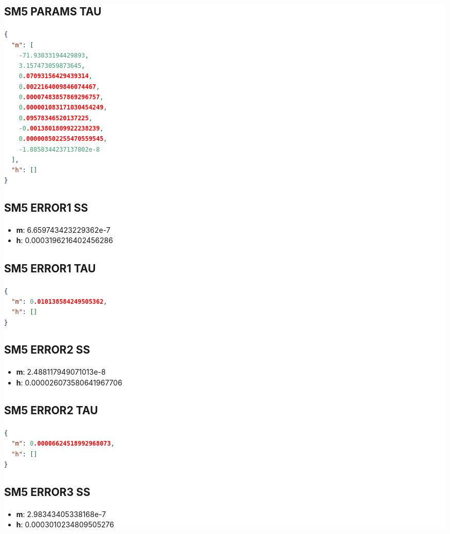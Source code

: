 ## SM5 PARAMS TAU

```json
{
  "m": [
    -71.93033194429893,
    3.157473059873645,
    0.07093156429439314,
    0.0022164009846074467,
    0.00007483857869296757,
    0.000001083171030454249,
    0.09578346520137225,
    -0.0013801809922238239,
    0.000008502255470559545,
    -1.8858344237137802e-8
  ],
  "h": []
}
```

## SM5 ERROR1 SS

- **m**: 6.659743423229362e-7
- **h**: 0.0003196216402456286

## SM5 ERROR1 TAU

```json
{
  "m": 0.010138584249505362,
  "h": []
}
```

## SM5 ERROR2 SS

- **m**: 2.488117949071013e-8
- **h**: 0.000026073580641967706

## SM5 ERROR2 TAU

```json
{
  "m": 0.00006624518992968073,
  "h": []
}
```

## SM5 ERROR3 SS

- **m**: 2.98343405338168e-7
- **h**: 0.0003010234809505276
